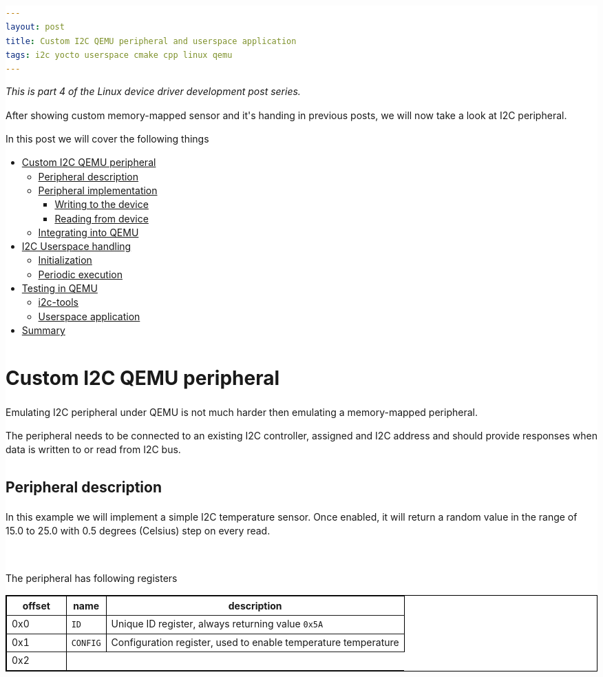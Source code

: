 ```yaml
---
layout: post
title: Custom I2C QEMU peripheral and userspace application
tags: i2c yocto userspace cmake cpp linux qemu
---
```


*This is part 4 of the Linux device driver development post series.*

After showing custom memory-mapped sensor and it's handing in previous posts, we will now take a look at I2C peripheral.

In this post we will cover the following things

- [Custom I2C QEMU peripheral](#custom-i2c-qemu-peripheral)
  - [Peripheral description](#peripheral-description)
  - [Peripheral implementation](#peripheral-implementation)
    - [Writing to the device](#writing-to-the-device)
    - [Reading from device](#reading-from-device)
  - [Integrating into QEMU](#integrating-into-qemu)
- [I2C Userspace handling](#i2c-userspace-handling)
  - [Initialization](#initialization)
  - [Periodic execution](#periodic-execution)
- [Testing in QEMU](#testing-in-qemu)
  - [i2c-tools](#i2c-tools)
  - [Userspace application](#userspace-application)
- [Summary](#summary)

# Custom I2C QEMU peripheral

Emulating I2C peripheral under QEMU is not much harder then emulating a memory-mapped peripheral.

The peripheral needs to be connected to an existing I2C controller, assigned and I2C address and should provide responses when data is written to or read from I2C bus.

## Peripheral description

In this example we will implement a simple I2C temperature sensor. Once enabled, it will return a random value in the range of 15.0 to 25.0 with 0.5 degrees (Celsius) step on every read.


<br />

The peripheral has following registers

<table border="1" style="border: 1px solid black; width: 100%; border-collapse: collapse;">
  <thead>
    <tr>
      <th style="width: 15%">offset</th>
      <th>name</th>
      <th>description</th>
    </tr>
  </thead>
  <tbody>
    <tr>
      <td>0x0</td>
      <td><code>ID</code></td>
      <td>Unique ID register, always returning value <code>0x5A</code></td>
    </tr>
    <tr>
      <td>0x1</td>
      <td><code>CONFIG</code></td>
      <td>Configuration register, used to enable temperature temperature</td>
    </tr>
    <tr>
      <td>0x2</td>